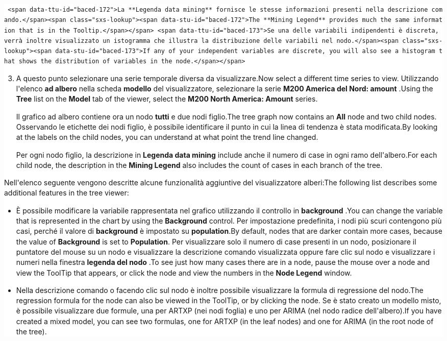      <span data-ttu-id="baced-172">La **Legenda data mining** fornisce le stesse informazioni presenti nella descrizione comando.</span><span class="sxs-lookup"><span data-stu-id="baced-172">The **Mining Legend** provides much the same information that is in the Tooltip.</span></span> <span data-ttu-id="baced-173">Se una delle variabili indipendenti è discreta, verrà inoltre visualizzato un istogramma che illustra la distribuzione delle variabili nel nodo.</span><span class="sxs-lookup"><span data-stu-id="baced-173">If any of your independent variables are discrete, you will also see a histogram that shows the distribution of variables in the node.</span></span>  
  
3.  <span data-ttu-id="baced-174">A questo punto selezionare una serie temporale diversa da visualizzare.</span><span class="sxs-lookup"><span data-stu-id="baced-174">Now select a different time series to view.</span></span> <span data-ttu-id="baced-175">Utilizzando l'elenco **ad albero** nella scheda **modello** del visualizzatore, selezionare la serie **M200 America del Nord: amount** .</span><span class="sxs-lookup"><span data-stu-id="baced-175">Using the **Tree** list on the **Model** tab of the viewer, select the **M200 North America: Amount** series.</span></span>  
  
     <span data-ttu-id="baced-176">Il grafico ad albero contiene ora un nodo **tutti** e due nodi figlio.</span><span class="sxs-lookup"><span data-stu-id="baced-176">The tree graph now contains an **All** node and two child nodes.</span></span> <span data-ttu-id="baced-177">Osservando le etichette dei nodi figlio, è possibile identificare il punto in cui la linea di tendenza è stata modificata.</span><span class="sxs-lookup"><span data-stu-id="baced-177">By looking at the labels on the child nodes, you can understand at what point the trend line changed.</span></span>  
  
     <span data-ttu-id="baced-178">Per ogni nodo figlio, la descrizione in **Legenda data mining** include anche il numero di case in ogni ramo dell'albero.</span><span class="sxs-lookup"><span data-stu-id="baced-178">For each child node, the description in the **Mining Legend** also includes the count of cases in each branch of the tree.</span></span>  
  
 <span data-ttu-id="baced-179">Nell'elenco seguente vengono descritte alcune funzionalità aggiuntive del visualizzatore alberi:</span><span class="sxs-lookup"><span data-stu-id="baced-179">The following list describes some additional features in the tree viewer:</span></span>  
  
-   <span data-ttu-id="baced-180">È possibile modificare la variabile rappresentata nel grafico utilizzando il controllo in **background** .</span><span class="sxs-lookup"><span data-stu-id="baced-180">You can change the variable that is represented in the chart by using the **Background** control.</span></span> <span data-ttu-id="baced-181">Per impostazione predefinita, i nodi più scuri contengono più casi, perché il valore di **background** è impostato su **population**.</span><span class="sxs-lookup"><span data-stu-id="baced-181">By default, nodes that are darker contain more cases, because the value of **Background** is set to **Population**.</span></span> <span data-ttu-id="baced-182">Per visualizzare solo il numero di case presenti in un nodo, posizionare il puntatore del mouse su un nodo e visualizzare la descrizione comando visualizzata oppure fare clic sul nodo e visualizzare i numeri nella finestra **legenda del nodo** .</span><span class="sxs-lookup"><span data-stu-id="baced-182">To see just how many cases there are in a node, pause the mouse over a node and view the ToolTip that appears, or click the node and view the numbers in the **Node Legend** window.</span></span>  
  
-   <span data-ttu-id="baced-183">Nella descrizione comando o facendo clic sul nodo è inoltre possibile visualizzare la formula di regressione del nodo.</span><span class="sxs-lookup"><span data-stu-id="baced-183">The regression formula for the node can also be viewed in the ToolTip, or by clicking the node.</span></span> <span data-ttu-id="baced-184">Se è stato creato un modello misto, è possibile visualizzare due formule, una per ARTXP (nei nodi foglia) e uno per ARIMA (nel nodo radice dell'albero).</span><span class="sxs-lookup"><span data-stu-id="baced-184">If you have created a mixed model, you can see two formulas, one for ARTXP (in the leaf nodes) and one for ARIMA (in the root node of the tree).</span></span>  
  
